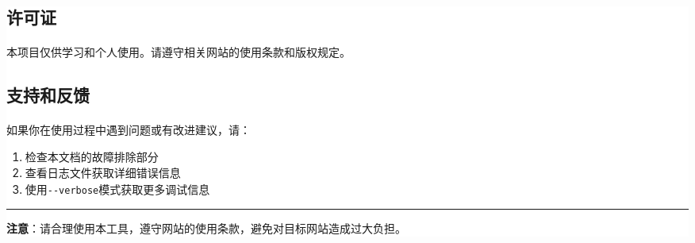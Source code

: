 ## 许可证

本项目仅供学习和个人使用。请遵守相关网站的使用条款和版权规定。

## 支持和反馈

如果你在使用过程中遇到问题或有改进建议，请：

1. 检查本文档的故障排除部分
2. 查看日志文件获取详细错误信息
3. 使用`--verbose`模式获取更多调试信息

---

**注意**：请合理使用本工具，遵守网站的使用条款，避免对目标网站造成过大负担。